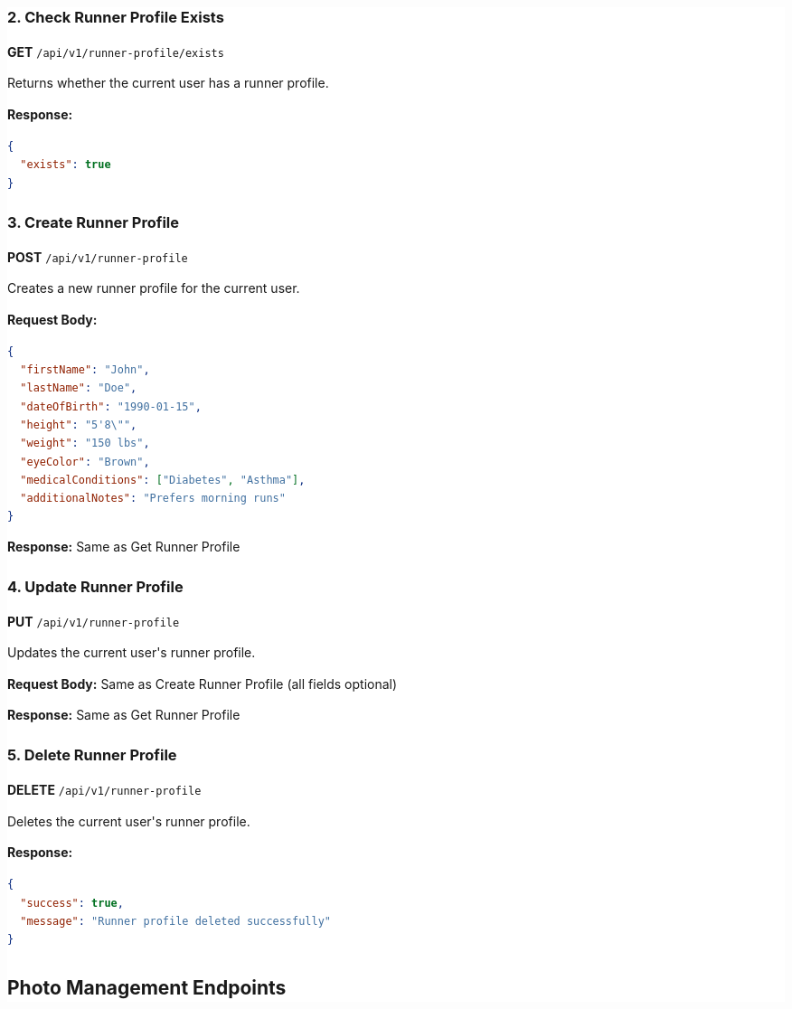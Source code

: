 ### 2. Check Runner Profile Exists
**GET** `/api/v1/runner-profile/exists`

Returns whether the current user has a runner profile.

**Response:**
```json
{
  "exists": true
}
```

### 3. Create Runner Profile
**POST** `/api/v1/runner-profile`

Creates a new runner profile for the current user.

**Request Body:**
```json
{
  "firstName": "John",
  "lastName": "Doe",
  "dateOfBirth": "1990-01-15",
  "height": "5'8\"",
  "weight": "150 lbs",
  "eyeColor": "Brown",
  "medicalConditions": ["Diabetes", "Asthma"],
  "additionalNotes": "Prefers morning runs"
}
```

**Response:** Same as Get Runner Profile

### 4. Update Runner Profile
**PUT** `/api/v1/runner-profile`

Updates the current user's runner profile.

**Request Body:** Same as Create Runner Profile (all fields optional)

**Response:** Same as Get Runner Profile

### 5. Delete Runner Profile
**DELETE** `/api/v1/runner-profile`

Deletes the current user's runner profile.

**Response:**
```json
{
  "success": true,
  "message": "Runner profile deleted successfully"
}
```

## Photo Management Endpoints
